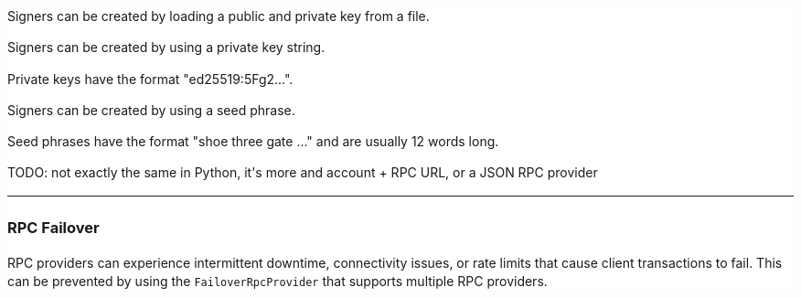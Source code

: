   <Github fname="credentials_directory.rs" language="rust"
    url="https://github.com/PiVortex/near-api-examples/tree/main/rust/examples/signer_options/credentials_directory.rs#L10-L13"
    start="10" end="13" />

  </TabItem>
  <TabItem value="file" label="File">

  Signers can be created by loading a public and private key from a file.

  <Github fname="credentials_file.rs" language="rust"
    url="https://github.com/PiVortex/near-api-examples/tree/main/rust/examples/signer_options/credentials_file.rs#L12-L13"
    start="12" end="13" />

  </TabItem>
  <TabItem value="key" label="Private Key">

  Signers can be created by using a private key string.

  Private keys have the format "ed25519:5Fg2...".

  <Github fname="private_key_string.rs" language="rust"
    url="https://github.com/PiVortex/near-api-examples/tree/main/rust/examples/signer_options/private_key_string.rs#L13-L14"
    start="13" end="14" />

  </TabItem>
  <TabItem value="seed" label="Seed Phrase">

  Signers can be created by using a seed phrase.

  Seed phrases have the format "shoe three gate ..." and are usually 12 words long.

  <Github fname="seed_phrase.rs" language="rust"
    url="https://github.com/PiVortex/near-api-examples/tree/main/rust/examples/signer_options/seed_phrase.rs#L11-L12"
    start="11" end="12" />

  </TabItem>
    </Tabs>

  </TabItem>
  <TabItem value="python" label="🐍 Python">
  TODO: not exactly the same in Python, it's more and account + RPC URL, or a JSON RPC provider
  </TabItem>
</Tabs>


  <hr class="subsection" />

  ### RPC Failover

  RPC providers can experience intermittent downtime, connectivity issues, or rate limits that cause client transactions to fail. This can be prevented by using the `FailoverRpcProvider` that supports multiple RPC providers.

  <Tabs groupId="api">
  <TabItem value="js" label="🌐 JavaScript">
